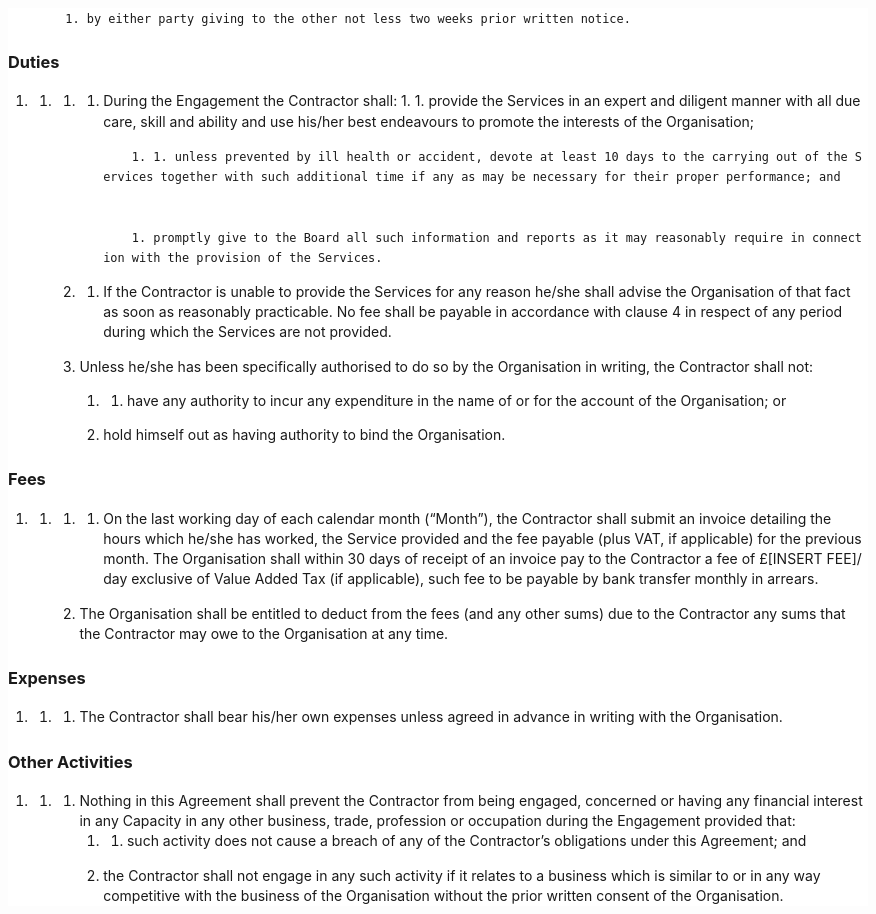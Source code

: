             
            1. by either party giving to the other not less two weeks prior written notice.

### Duties

1. 1. 1. 1. During the Engagement the Contractor shall: 
                    1. 1. provide the Services in an expert and diligent manner with all due care, skill and ability and use his/her best endeavours to promote the interests of the Organisation;
                    
                    
                    1. 1. unless prevented by ill health or accident, devote at least 10 days to the carrying out of the Services together with such additional time if any as may be necessary for their proper performance; and
                    
                    
                    1. promptly give to the Board all such information and reports as it may reasonably require in connection with the provision of the Services.
      
      
      1. 1. If the Contractor is unable to provide the Services for any reason he/she shall advise the Organisation of that fact as soon as reasonably practicable. No fee shall be payable in accordance with clause 4 in respect of any period during which the Services are not provided.
      
      
      1. Unless he/she has been specifically authorised to do so by the Organisation in writing, the Contractor shall not: 
            1. 1. have any authority to incur any expenditure in the name of or for the account of the Organisation; or
            
            
            1. hold himself out as having authority to bind the Organisation.

### Fees

1. 1. 1. 1. On the last working day of each calendar month (“Month”), the Contractor shall submit an invoice detailing the hours which he/she has worked, the Service provided and the fee payable (plus VAT, if applicable) for the previous month. The Organisation shall within 30 days of receipt of an invoice pay to the Contractor a fee of £\[INSERT FEE\]/ day exclusive of Value Added Tax (if applicable), such fee to be payable by bank transfer monthly in arrears.
      
      
      1. The Organisation shall be entitled to deduct from the fees (and any other sums) due to the Contractor any sums that the Contractor may owe to the Organisation at any time.

### Expenses

1. 1. 1. The Contractor shall bear his/her own expenses unless agreed in advance in writing with the Organisation.

### Other Activities

1. 1. 1. Nothing in this Agreement shall prevent the Contractor from being engaged, concerned or having any financial interest in any Capacity in any other business, trade, profession or occupation during the Engagement provided that: 
            1. 1. such activity does not cause a breach of any of the Contractor’s obligations under this Agreement; and
            
            
            1. the Contractor shall not engage in any such activity if it relates to a business which is similar to or in any way competitive with the business of the Organisation without the prior written consent of the Organisation.
